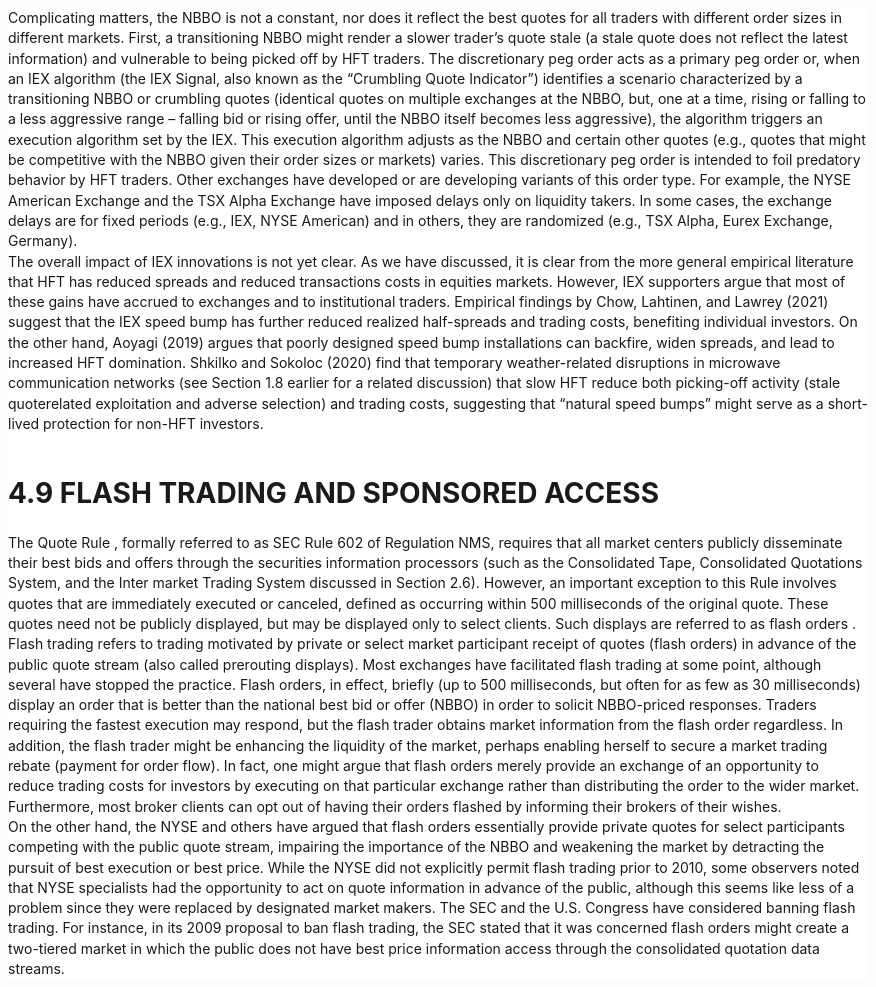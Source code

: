 Complicating matters, the NBBO is not a constant, nor does it reflect the best quotes for all traders with different order sizes in different markets. First, a transitioning NBBO might render a slower trader’s quote stale (a stale quote does not reflect the latest information) and vulnerable to being picked off by HFT traders. The discretionary peg order acts as a primary peg order or, when an IEX algorithm (the IEX Signal, also known as the “Crumbling Quote Indicator”) identifies a scenario characterized by a transitioning NBBO or crumbling quotes (identical quotes on multiple exchanges at the NBBO, but, one at a time, rising or falling to a less aggressive range – falling bid or rising offer, until the NBBO itself becomes less aggressive), the algorithm triggers an execution algorithm set by the IEX.   This execution algorithm adjusts as the NBBO and certain other quotes (e.g., quotes that might be competitive with the NBBO given their order sizes or markets) varies. This discretionary peg order is intended to foil predatory behavior by HFT traders. Other exchanges have developed or are developing variants of this order type. For example, the NYSE American Exchange and the TSX Alpha Exchange have imposed delays only on liquidity takers. In some cases, the exchange delays are for fixed periods (e.g., IEX, NYSE American) and in others, they are randomized (e.g., TSX Alpha, Eurex Exchange, Germany).  
The overall impact of IEX innovations is not yet clear. As we have discussed, it is clear from the more general empirical literature that HFT has reduced spreads and reduced transactions costs in equities markets. However, IEX supporters argue that most of these gains have accrued to exchanges and to institutional traders. Empirical findings by  Chow, Lahtinen, and Lawrey (2021)  suggest that the IEX speed bump has further reduced realized half-spreads and trading costs, benefiting individual investors. On the other hand, Aoyagi (2019)  argues that poorly designed speed bump installations can backfire, widen spreads, and lead to increased HFT domination.  Shkilko and Sokoloc (2020)  find that temporary weather-related disruptions in microwave communication networks (see Section 1.8 earlier for a related discussion) that slow HFT reduce both picking-off activity (stale quoterelated exploitation and adverse selection) and trading costs, suggesting that “natural speed bumps” might serve as a short-lived protection for non-HFT investors.  

# 4.9 FLASH TRADING AND SPONSORED ACCESS  

The  Quote Rule , formally referred to as SEC Rule 602 of Regulation NMS, requires that all market centers publicly disseminate their best bids and offers through the securities information processors (such as the Consolidated Tape, Consolidated Quotations System, and the Inter market Trading System discussed in Section 2.6). However, an important exception to this Rule involves quotes that are immediately executed or canceled, defined as occurring within 500 milliseconds of the original quote. These quotes need not be publicly displayed, but may be displayed only to select clients. Such displays are referred to as  flash orders .  Flash trading  refers to trading motivated by private or select market participant receipt of quotes (flash orders) in advance of the public quote stream (also called prerouting displays). Most exchanges have facilitated flash trading at some point, although several have stopped the practice. Flash orders, in effect, briefly (up to 500 milliseconds, but often for as few as 30 milliseconds) display an order that is better than the national best bid or offer (NBBO) in order to solicit NBBO-priced responses. Traders requiring the fastest execution may respond, but the flash trader obtains market information from the flash order regardless. In addition, the flash trader might be enhancing the liquidity of the market, perhaps enabling herself to secure a market trading rebate (payment for order flow). In fact, one might argue that flash orders merely provide an exchange of an opportunity to reduce trading costs for investors by executing on that particular exchange rather than distributing the order to the wider market. Furthermore, most broker clients can opt out of having their orders flashed by informing their brokers of their wishes.  
On the other hand, the NYSE and others have argued that flash orders essentially provide private quotes for select participants competing with the public quote stream, impairing the importance of the NBBO and weakening the market by detracting the pursuit of best execution or best price. While the NYSE did not explicitly permit flash trading prior to 2010, some observers noted that NYSE specialists had the opportunity to act on quote information in advance of the public, although this seems like less of a problem since they were replaced by designated market makers. The SEC and the U.S. Congress have considered banning flash trading. For instance, in its 2009 proposal to ban flash trading, the SEC stated that it was concerned flash orders might create a two-tiered market in which the public does not have best price information access through the consolidated quotation data streams.  
